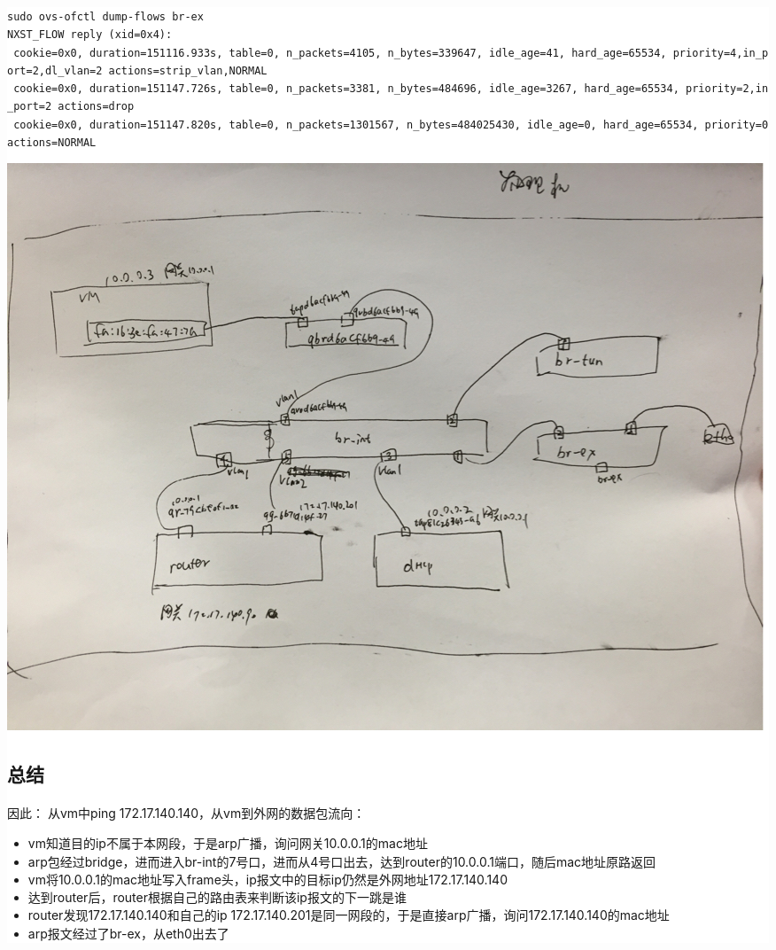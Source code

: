   ```
  sudo ovs-ofctl dump-flows br-ex
  NXST_FLOW reply (xid=0x4):
   cookie=0x0, duration=151116.933s, table=0, n_packets=4105, n_bytes=339647, idle_age=41, hard_age=65534, priority=4,in_port=2,dl_vlan=2 actions=strip_vlan,NORMAL
   cookie=0x0, duration=151147.726s, table=0, n_packets=3381, n_bytes=484696, idle_age=3267, hard_age=65534, priority=2,in_port=2 actions=drop
   cookie=0x0, duration=151147.820s, table=0, n_packets=1301567, n_bytes=484025430, idle_age=0, hard_age=65534, priority=0 actions=NORMAL  
  ```

![](/public/images/flow.png)


总结
----

因此： 从vm中ping 172.17.140.140，从vm到外网的数据包流向：

- vm知道目的ip不属于本网段，于是arp广播，询问网关10.0.0.1的mac地址
- arp包经过bridge，进而进入br-int的7号口，进而从4号口出去，达到router的10.0.0.1端口，随后mac地址原路返回
- vm将10.0.0.1的mac地址写入frame头，ip报文中的目标ip仍然是外网地址172.17.140.140
- 达到router后，router根据自己的路由表来判断该ip报文的下一跳是谁
- router发现172.17.140.140和自己的ip 172.17.140.201是同一网段的，于是直接arp广播，询问172.17.140.140的mac地址
- arp报文经过了br-ex，从eth0出去了
